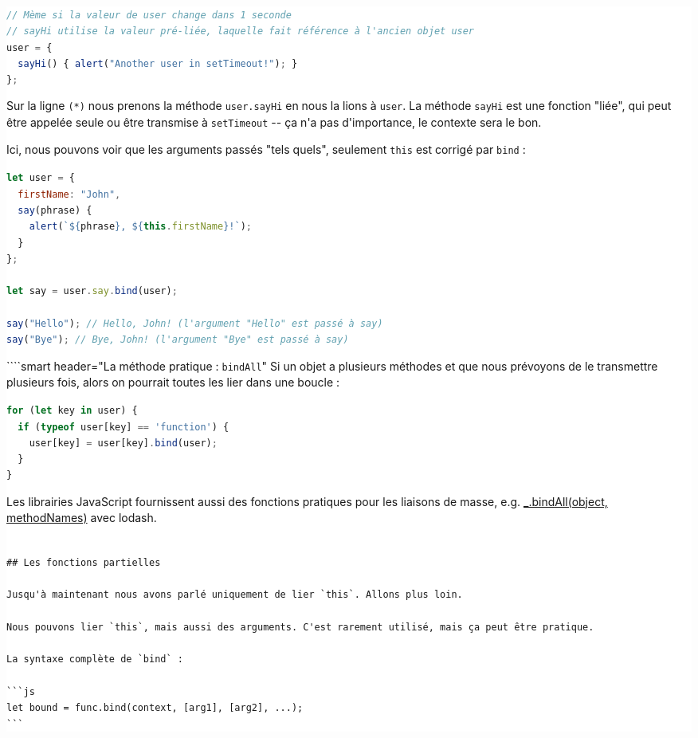 ```js run
// Mème si la valeur de user change dans 1 seconde
// sayHi utilise la valeur pré-liée, laquelle fait référence à l'ancien objet user
user = {
  sayHi() { alert("Another user in setTimeout!"); }
};
```

Sur la ligne `(*)` nous prenons la méthode `user.sayHi` en nous la lions à `user`. La méthode `sayHi` est une fonction "liée", qui peut être appelée seule ou être transmise à `setTimeout` -- ça n'a pas d'importance, le contexte sera le bon.

Ici, nous pouvons voir que les arguments passés "tels quels", seulement `this` est corrigé par `bind` :

```js run
let user = {
  firstName: "John",
  say(phrase) {
    alert(`${phrase}, ${this.firstName}!`);
  }
};

let say = user.say.bind(user);

say("Hello"); // Hello, John! (l'argument "Hello" est passé à say)
say("Bye"); // Bye, John! (l'argument "Bye" est passé à say)
```

````smart header="La méthode pratique : `bindAll`"
Si un objet a plusieurs méthodes et que nous prévoyons de le transmettre plusieurs fois, alors on pourrait toutes les lier dans une boucle :

```js
for (let key in user) {
  if (typeof user[key] == 'function') {
    user[key] = user[key].bind(user);
  }
}
```

Les librairies JavaScript fournissent aussi des fonctions pratiques pour les liaisons de masse, e.g. [_.bindAll(object, methodNames)](https://lodash.com/docs#bindAll) avec lodash.
````

## Les fonctions partielles

Jusqu'à maintenant nous avons parlé uniquement de lier `this`. Allons plus loin.

Nous pouvons lier `this`, mais aussi des arguments. C'est rarement utilisé, mais ça peut être pratique.

La syntaxe complète de `bind` :

```js
let bound = func.bind(context, [arg1], [arg2], ...);
```
